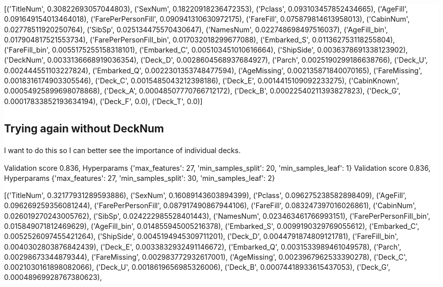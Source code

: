 [('TitleNum', 0.30822693057044803),
 ('SexNum', 0.18220918236472353),
 ('Pclass', 0.093103457852434665),
 ('AgeFill', 0.091649154013464018),
 ('FarePerPersonFill', 0.090941310630972175),
 ('FareFill', 0.075879814613958013),
 ('CabinNum', 0.02778511920250764),
 ('SibSp', 0.025134475570430647),
 ('NamesNum', 0.022748698497516037),
 ('AgeFill_bin', 0.017904817521553734),
 ('FarePerPersonFill_bin', 0.017032018299677088),
 ('Embarked_S', 0.011362753118255804),
 ('FareFill_bin', 0.0055175255158318101),
 ('Embarked_C', 0.005103451010616664),
 ('ShipSide', 0.0036378691338123902),
 ('DeckNum', 0.0033136668919036354),
 ('Deck_D', 0.0028604568937684927),
 ('Parch', 0.0025190299186638766),
 ('Deck_U', 0.002444551103227824),
 ('Embarked_Q', 0.0022301353748477594),
 ('AgeMissing', 0.002135871840070165),
 ('FareMissing', 0.0018316174903305546),
 ('Deck_C', 0.0015485043212398186),
 ('Deck_E', 0.0014415109092233275),
 ('CabinKnown', 0.00054925899698078868),
 ('Deck_A', 0.00048507770766712172),
 ('Deck_B', 0.00022540211393827823),
 ('Deck_G', 0.00017833852193634194),
 ('Deck_F', 0.0),
 ('Deck_T', 0.0)]
 
Trying again without DeckNum
----------------------------
I want to do this so I can better see the importance of individual decks.

Validation score 0.836, Hyperparams {'max_features': 27, 'min_samples_split': 20, 'min_samples_leaf': 1}
Validation score 0.836, Hyperparams {'max_features': 27, 'min_samples_split': 30, 'min_samples_leaf': 2}

[('TitleNum', 0.32177931289593886),
 ('SexNum', 0.16089143603894399),
 ('Pclass', 0.096275238582898409),
 ('AgeFill', 0.096269259356081244),
 ('FarePerPersonFill', 0.087917490867944106),
 ('FareFill', 0.083247397016026861),
 ('CabinNum', 0.026019270243005762),
 ('SibSp', 0.024222985528401443),
 ('NamesNum', 0.023463461766993151),
 ('FarePerPersonFill_bin', 0.015849071812469629),
 ('AgeFill_bin', 0.014855945005216378),
 ('Embarked_S', 0.0099190329769055612),
 ('Embarked_C', 0.0052526097455421264),
 ('ShipSide', 0.0045194945309711201),
 ('Deck_D', 0.0044791874809121781),
 ('FareFill_bin', 0.0040302803876842439),
 ('Deck_E', 0.0033832932491146672),
 ('Embarked_Q', 0.0031533989461049578),
 ('Parch', 0.00298673344879344),
 ('FareMissing', 0.002983772932617001),
 ('AgeMissing', 0.0023967962533390278),
 ('Deck_C', 0.0021030161898082066),
 ('Deck_U', 0.0018619656985326006),
 ('Deck_B', 0.00074418933615437053),
 ('Deck_G', 0.00048969928767380623),